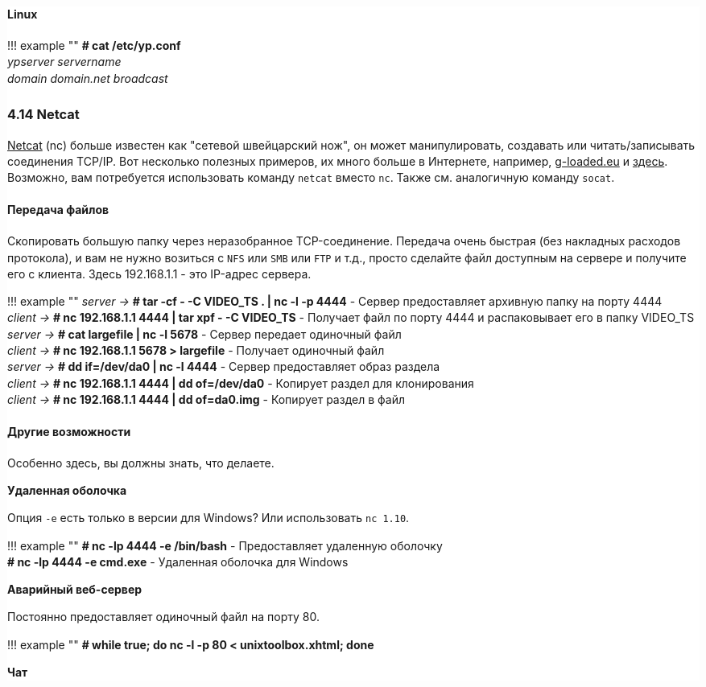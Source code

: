 #### Linux

!!! example ""
    **# cat /etc/yp.conf**  
    *ypserver servername*  
    *domain domain.net broadcast*  

### 4.14 Netcat

[Netcat](http://netcat.sourceforge.net) (nc) больше известен как "сетевой швейцарский нож", он может манипулировать, создавать или читать/записывать соединения TCP/IP. Вот несколько полезных примеров, их много больше в Интернете, например, [g-loaded.eu](http://www.g-loaded.eu/2006/11/06/netcat-a-couple-of-useful-examples) и [здесь](http://www.terminally-incoherent.com/blog/2007/08/07/few-useful-netcat-tricks). Возможно, вам потребуется использовать команду `netcat` вместо `nc`. Также см. аналогичную команду `socat`.

#### Передача файлов

Скопировать большую папку через неразобранное TCP-соединение. Передача очень быстрая (без накладных расходов протокола), и вам не нужно возиться с `NFS` или `SMB` или `FTP` и т.д., просто сделайте файл доступным на сервере и получите его с клиента. Здесь 192.168.1.1 - это IP-адрес сервера.

!!! example ""
    *server ->* **# tar -cf - -C VIDEO_TS . | nc -l -p 4444**         - Сервер предоставляет архивную папку на порту 4444  
    *client ->* **# nc 192.168.1.1 4444 | tar xpf - -C VIDEO_TS**     - Получает файл по порту 4444 и распаковывает его в папку VIDEO_TS  
    *server ->* **# cat largefile | nc -l 5678**                      - Сервер передает одиночный файл  
    *client ->* **# nc 192.168.1.1 5678 > largefile**                 - Получает одиночный файл  
    *server ->* **# dd if=/dev/da0 | nc -l 4444**                     - Сервер предоставляет образ раздела  
    *client ->* **# nc 192.168.1.1 4444 | dd of=/dev/da0**            - Копирует раздел для клонирования  
    *client ->* **# nc 192.168.1.1 4444 | dd of=da0.img**             - Копирует раздел в файл  

#### Другие возможности

Особенно здесь, вы должны знать, что делаете.

**Удаленная оболочка**

Опция `-e` есть только в версии для Windows? Или использовать `nc 1.10`.

!!! example ""
    **# nc -lp 4444 -e /bin/bash**    - Предоставляет удаленную оболочку  
    **# nc -lp 4444 -e cmd.exe**      - Удаленная оболочка для Windows  

**Аварийный веб-сервер**

Постоянно предоставляет одиночный файл на порту 80.

!!! example ""
    **# while true; do nc -l -p 80 < unixtoolbox.xhtml; done**

**Чат**
